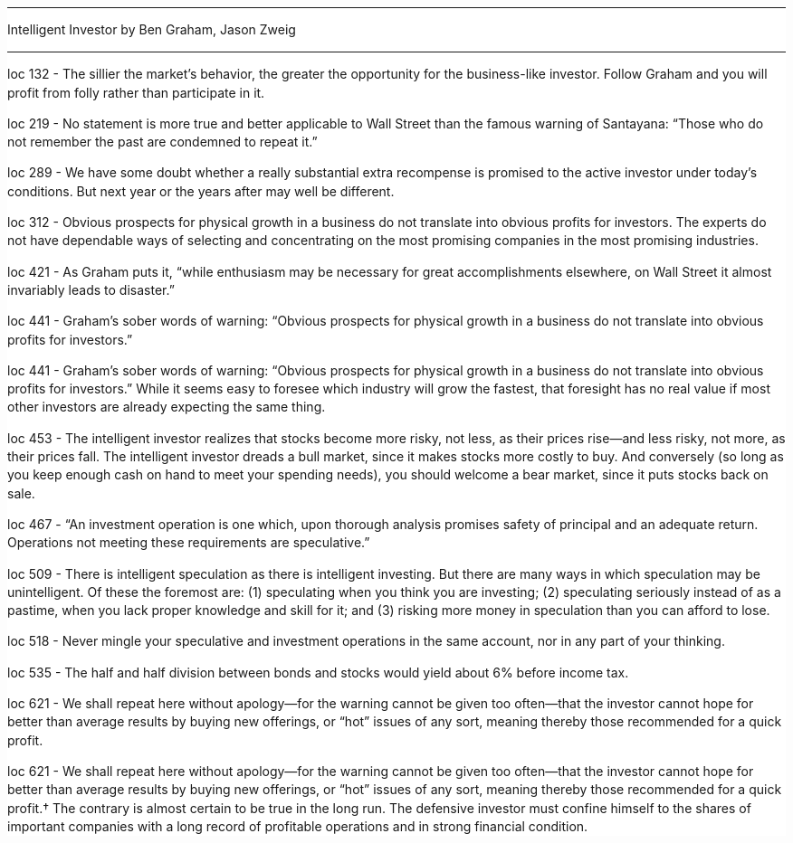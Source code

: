 ______________________________

  Intelligent Investor
  by Ben Graham, Jason Zweig
______________________________

 loc 132 - The sillier the market’s behavior, the greater the opportunity for the business-like investor. Follow Graham and you will profit from folly rather than participate in it.

 loc 219 - No statement is more true and better applicable to Wall Street than the famous warning of Santayana: “Those who do not remember the past are condemned to repeat it.”

 loc 289 - We have some doubt whether a really substantial extra recompense is promised to the active investor under today’s conditions. But next year or the years after may well be different.

 loc 312 - Obvious prospects for physical growth in a business do not translate into obvious profits for investors. The experts do not have dependable ways of selecting and concentrating on the most promising companies in the most promising industries.

 loc 421 - As Graham puts it, “while enthusiasm may be necessary for great accomplishments elsewhere, on Wall Street it almost invariably leads to disaster.”

 loc 441 - Graham’s sober words of warning: “Obvious prospects for physical growth in a business do not translate into obvious profits for investors.”

 loc 441 - Graham’s sober words of warning: “Obvious prospects for physical growth in a business do not translate into obvious profits for investors.” While it seems easy to foresee which industry will grow the fastest, that foresight has no real value if most other investors are already expecting the same thing.

 loc 453 - The intelligent investor realizes that stocks become more risky, not less, as their prices rise—and less risky, not more, as their prices fall. The intelligent investor dreads a bull market, since it makes stocks more costly to buy. And conversely (so long as you keep enough cash on hand to meet your spending needs), you should welcome a bear market, since it puts stocks back on sale.

 loc 467 - “An investment operation is one which, upon thorough analysis promises safety of principal and an adequate return. Operations not meeting these requirements are speculative.”

 loc 509 - There is intelligent speculation as there is intelligent investing. But there are many ways in which speculation may be unintelligent. Of these the foremost are: (1) speculating when you think you are investing; (2) speculating seriously instead of as a pastime, when you lack proper knowledge and skill for it; and (3) risking more money in speculation than you can afford to lose.

 loc 518 - Never mingle your speculative and investment operations in the same account, nor in any part of your thinking.

 loc 535 - The half and half division between bonds and stocks would yield about 6% before income tax.

 loc 621 - We shall repeat here without apology—for the warning cannot be given too often—that the investor cannot hope for better than average results by buying new offerings, or “hot” issues of any sort, meaning thereby those recommended for a quick profit.

 loc 621 - We shall repeat here without apology—for the warning cannot be given too often—that the investor cannot hope for better than average results by buying new offerings, or “hot” issues of any sort, meaning thereby those recommended for a quick profit.† The contrary is almost certain to be true in the long run. The defensive investor must confine himself to the shares of important companies with a long record of profitable operations and in strong financial condition.
